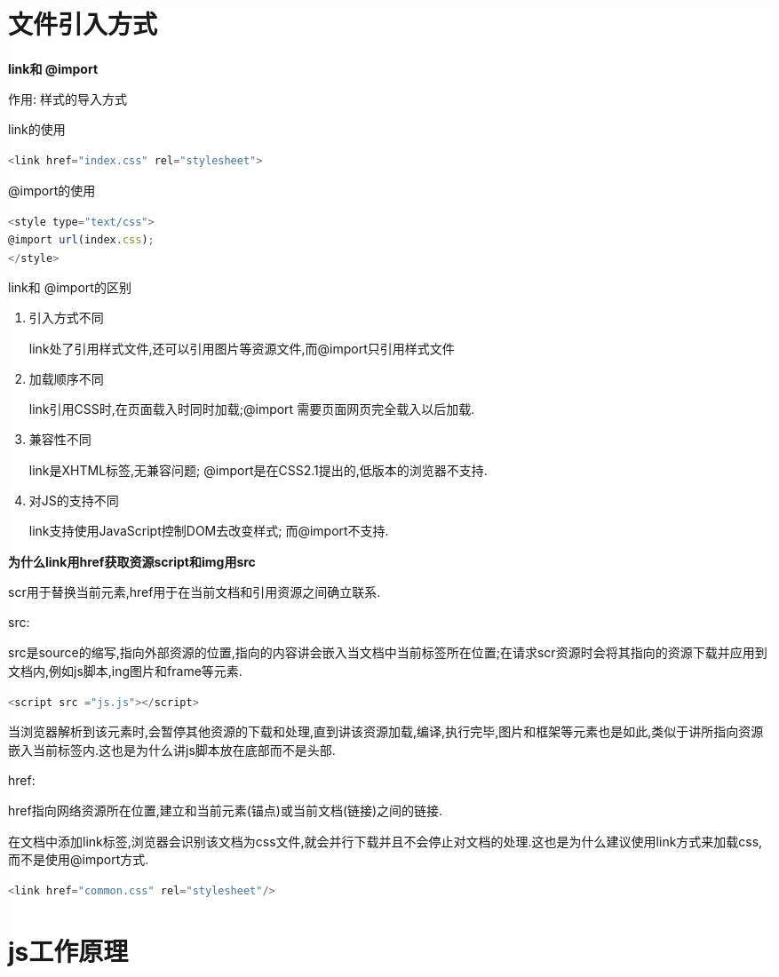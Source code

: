 # 文件引入方式

**link和 @import**

作用: 样式的导入方式

link的使用

```js
<link href="index.css" rel="stylesheet">
```

@import的使用

```js
<style type="text/css">
@import url(index.css);
</style>
```

link和 @import的区别

1. 引入方式不同

   link处了引用样式文件,还可以引用图片等资源文件,而@import只引用样式文件

2. 加载顺序不同

   link引用CSS时,在页面载入时同时加载;@import 需要页面网页完全载入以后加载.

3. 兼容性不同

   link是XHTML标签,无兼容问题; @import是在CSS2.1提出的,低版本的浏览器不支持.

4. 对JS的支持不同

   link支持使用JavaScript控制DOM去改变样式; 而@import不支持.

**为什么link用href获取资源script和img用src**

 scr用于替换当前元素,href用于在当前文档和引用资源之间确立联系.

src:

src是source的缩写,指向外部资源的位置,指向的内容讲会嵌入当文档中当前标签所在位置;在请求scr资源时会将其指向的资源下载并应用到文档内,例如js脚本,ing图片和frame等元素.

```js
<script src ="js.js"></script> 
```

当浏览器解析到该元素时,会暂停其他资源的下载和处理,直到讲该资源加载,编译,执行完毕,图片和框架等元素也是如此,类似于讲所指向资源嵌入当前标签内.这也是为什么讲js脚本放在底部而不是头部.

href:

 href指向网络资源所在位置,建立和当前元素(锚点)或当前文档(链接)之间的链接.

 在文档中添加link标签,浏览器会识别该文档为css文件,就会并行下载并且不会停止对文档的处理.这也是为什么建议使用link方式来加载css,而不是使用@import方式.

```js
<link href="common.css" rel="stylesheet"/>
```

# js工作原理
